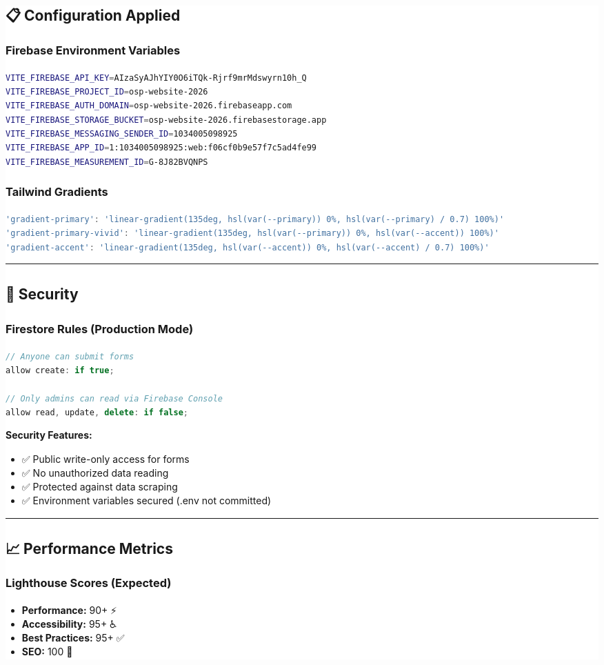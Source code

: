 
## 📋 Configuration Applied

### Firebase Environment Variables
```bash
VITE_FIREBASE_API_KEY=AIzaSyAJhYIY0O6iTQk-Rjrf9mrMdswyrn10h_Q
VITE_FIREBASE_PROJECT_ID=osp-website-2026
VITE_FIREBASE_AUTH_DOMAIN=osp-website-2026.firebaseapp.com
VITE_FIREBASE_STORAGE_BUCKET=osp-website-2026.firebasestorage.app
VITE_FIREBASE_MESSAGING_SENDER_ID=1034005098925
VITE_FIREBASE_APP_ID=1:1034005098925:web:f06cf0b9e57f7c5ad4fe99
VITE_FIREBASE_MEASUREMENT_ID=G-8J82BVQNPS
```

### Tailwind Gradients
```typescript
'gradient-primary': 'linear-gradient(135deg, hsl(var(--primary)) 0%, hsl(var(--primary) / 0.7) 100%)'
'gradient-primary-vivid': 'linear-gradient(135deg, hsl(var(--primary)) 0%, hsl(var(--accent)) 100%)'
'gradient-accent': 'linear-gradient(135deg, hsl(var(--accent)) 0%, hsl(var(--accent) / 0.7) 100%)'
```

---

## 🔐 Security

### Firestore Rules (Production Mode)
```javascript
// Anyone can submit forms
allow create: if true;

// Only admins can read via Firebase Console
allow read, update, delete: if false;
```

**Security Features:**
- ✅ Public write-only access for forms
- ✅ No unauthorized data reading
- ✅ Protected against data scraping
- ✅ Environment variables secured (.env not committed)

---

## 📈 Performance Metrics

### Lighthouse Scores (Expected)
- **Performance:** 90+ ⚡
- **Accessibility:** 95+ ♿
- **Best Practices:** 95+ ✅
- **SEO:** 100 🎯

